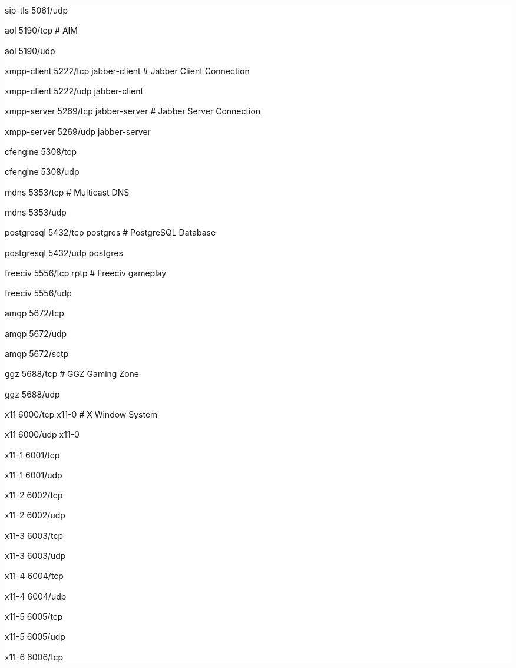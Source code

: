 sip-tls		5061/udp

aol		5190/tcp			# AIM

aol		5190/udp

xmpp-client	5222/tcp	jabber-client	# Jabber Client Connection

xmpp-client	5222/udp	jabber-client

xmpp-server	5269/tcp	jabber-server	# Jabber Server Connection

xmpp-server	5269/udp	jabber-server

cfengine	5308/tcp

cfengine	5308/udp

mdns		5353/tcp			# Multicast DNS

mdns		5353/udp

postgresql	5432/tcp	postgres	# PostgreSQL Database

postgresql	5432/udp	postgres

freeciv		5556/tcp	rptp		# Freeciv gameplay

freeciv		5556/udp

amqp		5672/tcp

amqp		5672/udp

amqp		5672/sctp

ggz		5688/tcp			# GGZ Gaming Zone

ggz		5688/udp

x11		6000/tcp	x11-0		# X Window System

x11		6000/udp	x11-0

x11-1		6001/tcp

x11-1		6001/udp

x11-2		6002/tcp

x11-2		6002/udp

x11-3		6003/tcp

x11-3		6003/udp

x11-4		6004/tcp

x11-4		6004/udp

x11-5		6005/tcp

x11-5		6005/udp

x11-6		6006/tcp
